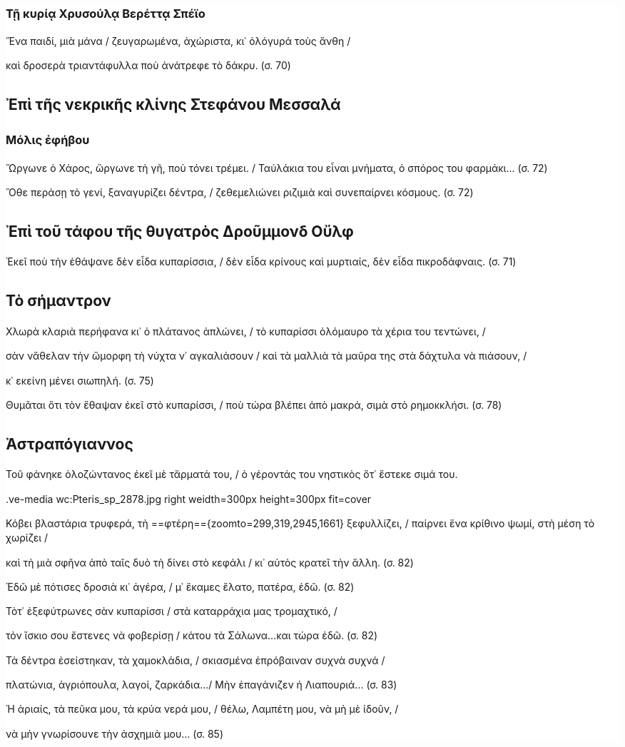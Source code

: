 ### Τῇ κυρίᾳ Χρυσούλᾳ Βερέττᾳ Σπέϊο

Ἕνα παιδί, μιὰ μάνα / ζευγαρωμένα, ἀχώριστα, κι᾽ ὁλόγυρἀ τοὺς ἄνθη / 

καὶ δροσερὰ τριαντάφυλλα ποὺ ἀνάτρεφε τὸ δάκρυ. (σ. 70)

## Ἐπὶ τῆς νεκρικῆς κλίνης Στεφάνου Μεσσαλά

### Μόλις ἐφήβου

Ὤργωνε ὁ Χάρος, ὤργωνε τὴ γῆ, ποὺ τόνει τρέμει. / Ταὐλάκια του εἶναι μνήματα, ὁ σπόρος του φαρμάκι... (σ. 72)

Ὄθε περάσῃ τὸ γενί, ξαναγυρίζει δέντρα, / ζεθεμελιώνει ριζιμιὰ καὶ συνεπαίρνει κόσμους. (σ. 72)

## Ἐπὶ τοῦ τάφου τῆς θυγατρὸς Δροῦμμονδ Οὔλφ

Ἐκεῖ ποὺ τὴν ἐθάψανε δὲν εἶδα κυπαρίσσια, / δὲν εἶδα κρίνους καὶ μυρτιαίς, δὲν εἶδα πικροδάφναις. (σ. 71)

## Τὸ σήμαντρον 

Χλωρὰ κλαριὰ περήφανα κι᾽ ὁ πλάτανος ἁπλώνει, / τὸ κυπαρίσσι ὁλόμαυρο τὰ χέρια του τεντώνει, / 

σὰν νἄθελαν τὴν ὤμορφη τὴ νύχτα ν᾽ αγκαλιάσουν / καὶ τὰ μαλλιὰ τὰ μαῦρα της στὰ δάχτυλα νὰ πιάσουν, /

κ᾽ εκείνη μένει σιωπηλή. (σ. 75)

Θυμᾶται ὅτι τὸν ἔθαψαν ἐκεῖ στὸ κυπαρίσσι, / ποὺ τώρα βλέπει ἀπὸ μακρά, σιμὰ στὸ ρημοκκλήσι. (σ. 78)

## Ἀστραπόγιαννος

Τοῦ φάνηκε ὁλοζώντανος ἐκεῖ μὲ τἄρματά του, / ὁ γέροντάς του νηστικὸς ὄτ᾽ ἔστεκε σιμά του. 

.ve-media wc:Pteris_sp_2878.jpg right weidth=300px height=300px fit=cover

Κόβει βλαστάρια τρυφερά, τὴ ==φτέρη=={zoomto=299,319,2945,1661} ξεφυλλίζει, / παίρνει ἕνα κρίθινο ψωμί, στὴ μέση τὸ χωρίζει / 

καὶ τὴ μιὰ σφῆνα ἀπὸ ταῖς δυὸ τὴ δίνει στὸ κεφάλι / κι᾽ αὐτὸς κρατεῖ τὴν ἄλλη. (σ. 82)

Ἐδῶ μὲ πότισες δροσιὰ κι᾽ ἀγέρα, / μ᾽ ἔκαμες ἔλατο, πατέρα, ἐδῶ. (σ. 82)

Τὸτ᾽ ἐξεφύτρωνες σὰν κυπαρίσσι / στὰ καταρράχια μας τρομαχτικό, /

τὸν ἴσκιο σου ἔστενες νὰ φοβερίσῃ / κάτου τὰ Σάλωνα...και τώρα ἐδῶ. (σ. 82)

Τὰ δέντρα ἐσείστηκαν, τὰ χαμοκλάδια, / σκιασμένα ἐπρόβαιναν συχνὰ συχνά / 

πλατώνια, ἀγριόπουλα, λαγοί, ζαρκάδια.../ Μὴν ἐπαγάνιζεν ἡ Λιαπουριά... (σ. 83)

Ἡ ἀριαίς, τὰ πεῦκα μου, τὰ κρύα νερά μου, / θέλω, Λαμπέτη μου, νὰ μὴ μὲ ἰδοῦν, / 

νὰ μὴν γνωρίσουνε τὴν ἀσχημιὰ μου... (σ. 85)
